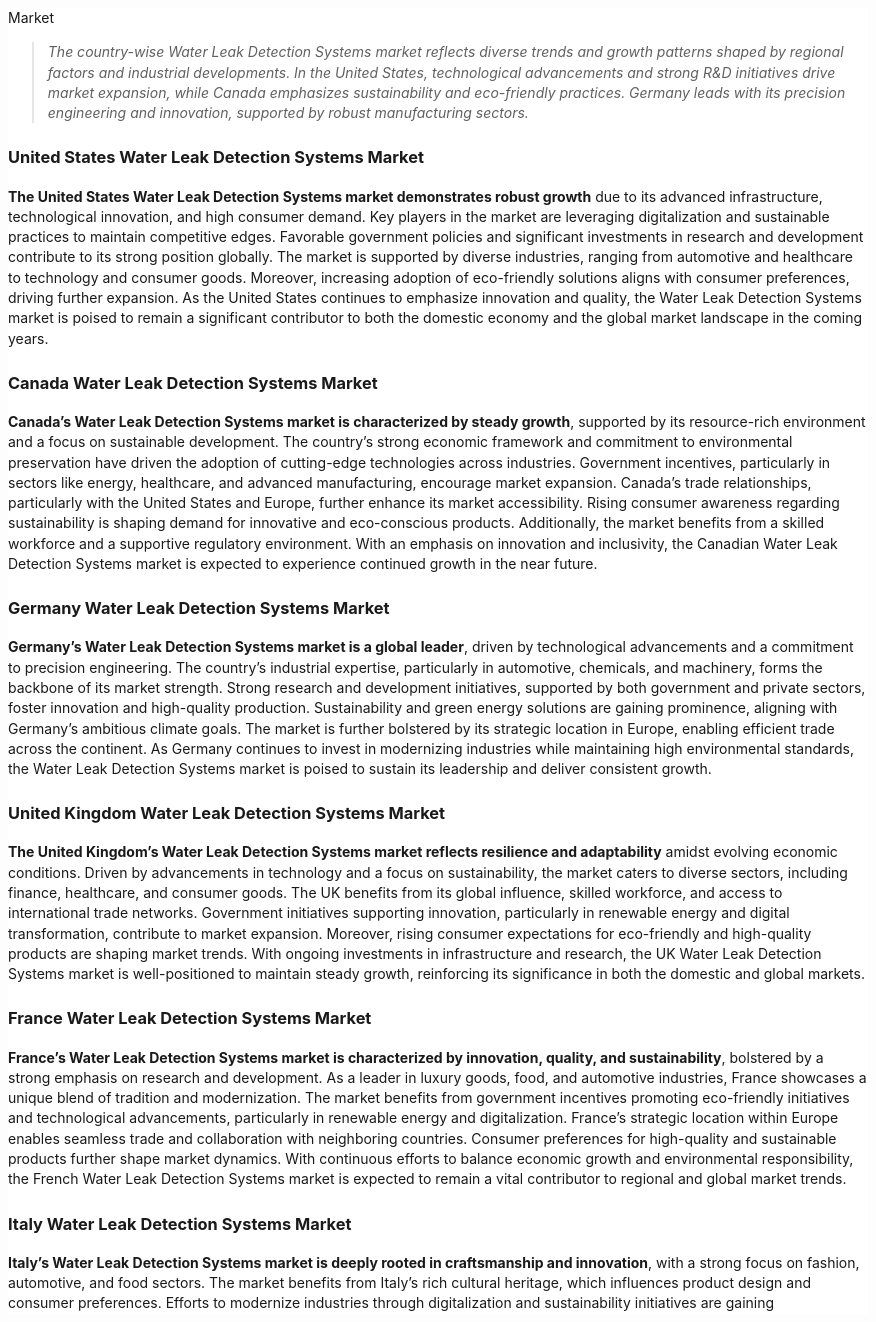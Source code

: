 Market<br /></span></h1><blockquote><p><em><span class="">The country-wise Water Leak Detection Systems market reflects diverse trends and growth patterns shaped by regional factors and industrial developments. In the United States, technological advancements and strong R&amp;D initiatives drive market expansion, while Canada emphasizes sustainability and eco-friendly practices. Germany leads with its precision engineering and innovation, supported by robust manufacturing sectors.</span></em></p></blockquote><h3><strong>United States Water Leak Detection Systems Market</strong></h3><p><strong>The United States Water Leak Detection Systems market demonstrates robust growth</strong> due to its advanced infrastructure, technological innovation, and high consumer demand. Key players in the market are leveraging digitalization and sustainable practices to maintain competitive edges. Favorable government policies and significant investments in research and development contribute to its strong position globally. The market is supported by diverse industries, ranging from automotive and healthcare to technology and consumer goods. Moreover, increasing adoption of eco-friendly solutions aligns with consumer preferences, driving further expansion. As the United States continues to emphasize innovation and quality, the Water Leak Detection Systems market is poised to remain a significant contributor to both the domestic economy and the global market landscape in the coming years.</p><h3><strong>Canada Water Leak Detection Systems Market</strong></h3><p><strong>Canada&rsquo;s Water Leak Detection Systems market is characterized by steady growth</strong>, supported by its resource-rich environment and a focus on sustainable development. The country&rsquo;s strong economic framework and commitment to environmental preservation have driven the adoption of cutting-edge technologies across industries. Government incentives, particularly in sectors like energy, healthcare, and advanced manufacturing, encourage market expansion. Canada&rsquo;s trade relationships, particularly with the United States and Europe, further enhance its market accessibility. Rising consumer awareness regarding sustainability is shaping demand for innovative and eco-conscious products. Additionally, the market benefits from a skilled workforce and a supportive regulatory environment. With an emphasis on innovation and inclusivity, the Canadian Water Leak Detection Systems market is expected to experience continued growth in the near future.</p><h3><strong>Germany Water Leak Detection Systems Market</strong></h3><p><strong>Germany&rsquo;s Water Leak Detection Systems market is a global leader</strong>, driven by technological advancements and a commitment to precision engineering. The country&rsquo;s industrial expertise, particularly in automotive, chemicals, and machinery, forms the backbone of its market strength. Strong research and development initiatives, supported by both government and private sectors, foster innovation and high-quality production. Sustainability and green energy solutions are gaining prominence, aligning with Germany&rsquo;s ambitious climate goals. The market is further bolstered by its strategic location in Europe, enabling efficient trade across the continent. As Germany continues to invest in modernizing industries while maintaining high environmental standards, the Water Leak Detection Systems market is poised to sustain its leadership and deliver consistent growth.</p><h3><strong>United Kingdom Water Leak Detection Systems Market</strong></h3><p><strong>The United Kingdom&rsquo;s Water Leak Detection Systems market reflects resilience and adaptability</strong> amidst evolving economic conditions. Driven by advancements in technology and a focus on sustainability, the market caters to diverse sectors, including finance, healthcare, and consumer goods. The UK benefits from its global influence, skilled workforce, and access to international trade networks. Government initiatives supporting innovation, particularly in renewable energy and digital transformation, contribute to market expansion. Moreover, rising consumer expectations for eco-friendly and high-quality products are shaping market trends. With ongoing investments in infrastructure and research, the UK Water Leak Detection Systems market is well-positioned to maintain steady growth, reinforcing its significance in both the domestic and global markets.</p><h3><strong>France Water Leak Detection Systems Market</strong></h3><p><strong>France&rsquo;s Water Leak Detection Systems market is characterized by innovation, quality, and sustainability</strong>, bolstered by a strong emphasis on research and development. As a leader in luxury goods, food, and automotive industries, France showcases a unique blend of tradition and modernization. The market benefits from government incentives promoting eco-friendly initiatives and technological advancements, particularly in renewable energy and digitalization. France&rsquo;s strategic location within Europe enables seamless trade and collaboration with neighboring countries. Consumer preferences for high-quality and sustainable products further shape market dynamics. With continuous efforts to balance economic growth and environmental responsibility, the French Water Leak Detection Systems market is expected to remain a vital contributor to regional and global market trends.</p><h3><strong>Italy Water Leak Detection Systems Market</strong></h3><p><strong>Italy&rsquo;s Water Leak Detection Systems market is deeply rooted in craftsmanship and innovation</strong>, with a strong focus on fashion, automotive, and food sectors. The market benefits from Italy&rsquo;s rich cultural heritage, which influences product design and consumer preferences. Efforts to modernize industries through digitalization and sustainability initiatives are gaining